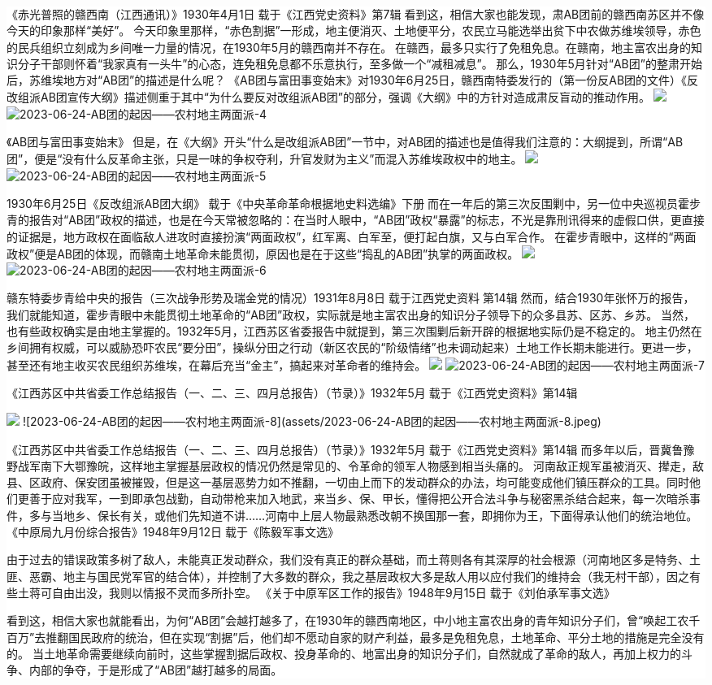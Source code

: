 《赤光普照的赣西南（江西通讯）》1930年4月1日 载于《江西党史资料》第7辑
看到这，相信大家也能发现，肃AB团前的赣西南苏区并不像今天的印象那样“美好”。
今天印象里那样，“赤色割据”一形成，地主便消灭、土地便平分，农民立马能选举出贫下中农做苏维埃领导，赤色的民兵组织立刻成为乡间唯一力量的情况，在1930年5月的赣西南并不存在。
在赣西，最多只实行了免租免息。在赣南，地主富农出身的知识分子干部则怀着“我家真有一头牛”的心态，连免租免息都不乐意执行，至多做一个“减租减息”。
那么，1930年5月针对“AB团”的整肃开始后，苏维埃地方对“AB团”的描述是什么呢？
《AB团与富田事变始末》对1930年6月25日，赣西南特委发行的（第一份反AB团的文件）《反改组派AB团宣传大纲》描述侧重于其中“为什么要反对改组派AB团”的部分，强调《大纲》中的方针对造成肃反盲动的推动作用。
<img src="https://pic1.zhimg.com/50/v2-c331a55da5390481ab949a8dfe00029e_720w.jpg?source=1940ef5c" data-rawwidth="633" data-rawheight="693" data-size="normal" data-original-token="v2-c331a55da5390481ab949a8dfe00029e" data-default-watermark-src="https://picx.zhimg.com/50/v2-adb93545dfaa39b8d31611c1a9676e04_720w.jpg?source=1940ef5c" class="origin_image zh-lightbox-thumb" width="633" data-original="https://picx.zhimg.com/v2-c331a55da5390481ab949a8dfe00029e_r.jpg?source=1940ef5c"/>
![2023-06-24-AB团的起因——农村地主两面派-4](assets/2023-06-24-AB团的起因——农村地主两面派-4.jpeg)

《AB团与富田事变始末》
但是，在《大纲》开头“什么是改组派AB团”一节中，对AB团的描述也是值得我们注意的：大纲提到，所谓“AB团”，便是“没有什么反革命主张，只是一味的争权夺利，升官发财为主义”而混入苏维埃政权中的地主。
<img src="https://pica.zhimg.com/50/v2-782f64090d7db3825eee8ee8af3f9449_720w.jpg?source=1940ef5c" data-rawwidth="803" data-rawheight="492" data-size="normal" data-original-token="v2-782f64090d7db3825eee8ee8af3f9449" data-default-watermark-src="https://picx.zhimg.com/50/v2-2908123e152d02659f894470e9dafc9f_720w.jpg?source=1940ef5c" class="origin_image zh-lightbox-thumb" width="803" data-original="https://picx.zhimg.com/v2-782f64090d7db3825eee8ee8af3f9449_r.jpg?source=1940ef5c"/>
![2023-06-24-AB团的起因——农村地主两面派-5](assets/2023-06-24-AB团的起因——农村地主两面派-5.png)

1930年6月25日《反改组派AB团大纲》 载于《中央革命革命根据地史料选编》下册
而在一年后的第三次反围剿中，另一位中央巡视员霍步青的报告对“AB团”政权的描述，也是在今天常被忽略的：在当时人眼中，“AB团”政权“暴露”的标志，不光是靠刑讯得来的虚假口供，更直接的证据是，地方政权在面临敌人进攻时直接扮演“两面政权”，红军离、白军至，便打起白旗，又与白军合作。
在霍步青眼中，这样的“两面政权”便是AB团的体现，而赣南土地革命未能贯彻，原因也是在于这些“捣乱的AB团”执掌的两面政权。
<img src="https://picx.zhimg.com/50/v2-44e6e2dc9a01fa8e26a34873a04e9472_720w.jpg?source=1940ef5c" data-rawwidth="947" data-rawheight="471" data-size="normal" data-original-token="v2-44e6e2dc9a01fa8e26a34873a04e9472" data-default-watermark-src="https://picx.zhimg.com/50/v2-b1f4b01aa5be0be768cdf4b6226649fa_720w.jpg?source=1940ef5c" class="origin_image zh-lightbox-thumb" width="947" data-original="https://pic1.zhimg.com/v2-44e6e2dc9a01fa8e26a34873a04e9472_r.jpg?source=1940ef5c"/>
![2023-06-24-AB团的起因——农村地主两面派-6](assets/2023-06-24-AB团的起因——农村地主两面派-6.jpeg)

赣东特委步青给中央的报告（三次战争形势及瑞金党的情况）1931年8月8日 载于江西党史资料 第14辑
然而，结合1930年张怀万的报告，我们就能知道，霍步青眼中未能贯彻土地革命的“AB团”政权，实际就是地主富农出身的知识分子领导下的众多县苏、区苏、乡苏。
当然，也有些政权确实是由地主掌握的。1932年5月，江西苏区省委报告中就提到，第三次围剿后新开辟的根据地实际仍是不稳定的。
地主仍然在乡间拥有权威，可以威胁恐吓农民“要分田”，操纵分田之行动（新区农民的“阶级情绪”也未调动起来）土地工作长期未能进行。更进一步，甚至还有地主收买农民组织苏维埃，在幕后充当“金主”，搞起来对革命者的维持会。
<img src="https://pica.zhimg.com/50/v2-dad47a1a7965bdaa8d04f9bd333be9c3_720w.jpg?source=1940ef5c" data-rawwidth="842" data-rawheight="609" data-size="normal" data-original-token="v2-dad47a1a7965bdaa8d04f9bd333be9c3" data-default-watermark-src="https://pic1.zhimg.com/50/v2-3fc9de582b3f67d78438ec6010ac4bcb_720w.jpg?source=1940ef5c" class="origin_image zh-lightbox-thumb" width="842" data-original="https://picx.zhimg.com/v2-dad47a1a7965bdaa8d04f9bd333be9c3_r.jpg?source=1940ef5c"/>
![2023-06-24-AB团的起因——农村地主两面派-7](assets/2023-06-24-AB团的起因——农村地主两面派-7.png)

《江西苏区中共省委工作总结报告（一、二、三、四月总报告）（节录）》1932年5月 载于《江西党史资料》第14辑

<img src="https://pic1.zhimg.com/50/v2-25eaa0d07a27a1e2d4ca1d0f0867c671_720w.jpg?source=1940ef5c" data-rawwidth="863" data-rawheight="413" data-size="normal" data-original-token="v2-25eaa0d07a27a1e2d4ca1d0f0867c671" data-default-watermark-src="https://picx.zhimg.com/50/v2-a4bb2607026d7083e53b0ef079ce9141_720w.jpg?source=1940ef5c" class="origin_image zh-lightbox-thumb" width="863" data-original="https://picx.zhimg.com/v2-25eaa0d07a27a1e2d4ca1d0f0867c671_r.jpg?source=1940ef5c"/>
![2023-06-24-AB团的起因——农村地主两面派-8](assets/2023-06-24-AB团的起因——农村地主两面派-8.jpeg)

《江西苏区中共省委工作总结报告（一、二、三、四月总报告）（节录）》1932年5月 载于《江西党史资料》第14辑
而多年以后，晋冀鲁豫野战军南下大鄂豫皖，这样地主掌握基层政权的情况仍然是常见的、令革命的领军人物感到相当头痛的。
河南敌正规军虽被消灭、撵走，敌县、区政府、保安团虽被摧毁，但是这一基层恶势力如不推翻，一切由上而下的发动群众的办法，均可能变成他们镇压群众的工具。同时他们更善于应对我军，一到即承包战勤，自动带枪来加入地武，来当乡、保、甲长，懂得把公开合法斗争与秘密黑杀结合起来，每一次暗杀事件，多与当地乡、保长有关，或他们先知道不讲……河南中上层人物最熟悉改朝不换国那一套，即拥你为王，下面得承认他们的统治地位。
《中原局九月份综合报告》1948年9月12日 载于《陈毅军事文选》

由于过去的错误政策多树了敌人，未能真正发动群众，我们没有真正的群众基础，而土蒋则各有其深厚的社会根源（河南地区多是特务、土匪、恶霸、地主与国民党军官的结合体），并控制了大多数的群众，我之基层政权大多是敌人用以应付我们的维持会（我无村干部），因之有些土蒋可自由出没，我则以情报不灵而多所扑空。
《关于中原军区工作的报告》1948年9月15日 载于《刘伯承军事文选》

看到这，相信大家也就能看出，为何“AB团”会越打越多了，在1930年的赣西南地区，中小地主富农出身的青年知识分子们，曾“唤起工农千百万”去推翻国民政府的统治，但在实现“割据”后，他们却不愿动自家的财产利益，最多是免租免息，土地革命、平分土地的措施是完全没有的。
当土地革命需要继续向前时，这些掌握割据后政权、投身革命的、地富出身的知识分子们，自然就成了革命的敌人，再加上权力的斗争、内部的争夺，于是形成了“AB团”越打越多的局面。
